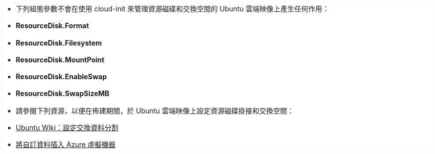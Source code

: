 - 下列組態參數不會在使用 cloud-init 來管理資源磁碟和交換空間的 Ubuntu 雲端映像上產生任何作用：

 - **ResourceDisk.Format**
 - **ResourceDisk.Filesystem**
 - **ResourceDisk.MountPoint**
 - **ResourceDisk.EnableSwap**
 - **ResourceDisk.SwapSizeMB**

- 請參閱下列資源，以便在佈建期間，於 Ubuntu 雲端映像上設定資源磁碟掛接和交換空間：

 - [Ubuntu Wiki：設定交換資料分割](http://go.microsoft.com/fwlink/?LinkID=532955&clcid=0x409)
 - [將自訂資料插入 Azure 虛擬機器](virtual-machines-how-to-inject-custom-data.md)

 

